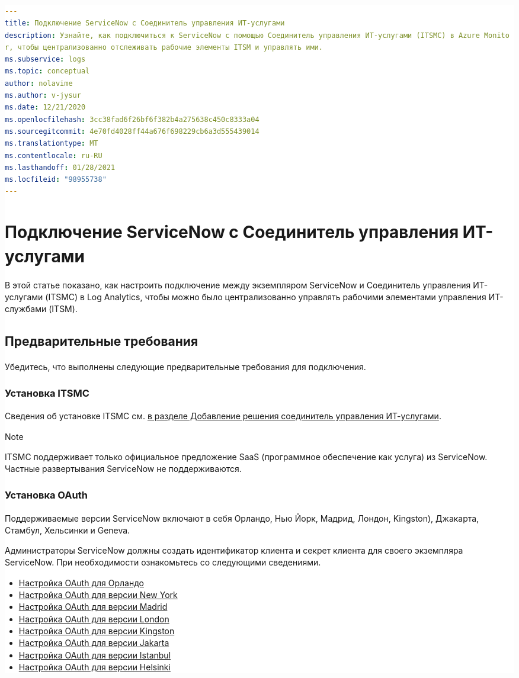 ```yaml
---
title: Подключение ServiceNow с Соединитель управления ИТ-услугами
description: Узнайте, как подключиться к ServiceNow с помощью Соединитель управления ИТ-услугами (ITSMC) в Azure Monitor, чтобы централизованно отслеживать рабочие элементы ITSM и управлять ими.
ms.subservice: logs
ms.topic: conceptual
author: nolavime
ms.author: v-jysur
ms.date: 12/21/2020
ms.openlocfilehash: 3cc38fad6f26bf6f382b4a275638c450c8333a04
ms.sourcegitcommit: 4e70fd4028ff44a676f698229cb6a3d555439014
ms.translationtype: MT
ms.contentlocale: ru-RU
ms.lasthandoff: 01/28/2021
ms.locfileid: "98955738"
---
```

# <a name="connect-servicenow-with-it-service-management-connector"></a>Подключение ServiceNow с Соединитель управления ИТ-услугами

В этой статье показано, как настроить подключение между экземпляром ServiceNow и Соединитель управления ИТ-услугами (ITSMC) в Log Analytics, чтобы можно было централизованно управлять рабочими элементами управления ИТ-службами (ITSM).

## <a name="prerequisites"></a>Предварительные требования
Убедитесь, что выполнены следующие предварительные требования для подключения.

### <a name="itsmc-installation"></a>Установка ITSMC

Сведения об установке ITSMC см. [в разделе Добавление решения соединитель управления ИТ-услугами](./itsmc-definition.md#add-it-service-management-connector).

> [!NOTE]
> ITSMC поддерживает только официальное предложение SaaS (программное обеспечение как услуга) из ServiceNow. Частные развертывания ServiceNow не поддерживаются.

### <a name="oauth-setup"></a>Установка OAuth

Поддерживаемые версии ServiceNow включают в себя Орландо, Нью Йорк, Мадрид, Лондон, Kingston), Джакарта, Стамбул, Хельсинки и Geneva.

Администраторы ServiceNow должны создать идентификатор клиента и секрет клиента для своего экземпляра ServiceNow. При необходимости ознакомьтесь со следующими сведениями.

- [Настройка OAuth для Орландо](https://docs.servicenow.com/bundle/orlando-platform-administration/page/administer/security/task/t_SettingUpOAuth.html)
- [Настройка OAuth для версии New York](https://docs.servicenow.com/bundle/newyork-platform-administration/page/administer/security/task/t_SettingUpOAuth.html)
- [Настройка OAuth для версии Madrid](https://docs.servicenow.com/bundle/madrid-platform-administration/page/administer/security/task/t_SettingUpOAuth.html)
- [Настройка OAuth для версии London](https://docs.servicenow.com/bundle/london-platform-administration/page/administer/security/task/t_SettingUpOAuth.html)
- [Настройка OAuth для версии Kingston](https://docs.servicenow.com/bundle/kingston-platform-administration/page/administer/security/task/t_SettingUpOAuth.html)
- [Настройка OAuth для версии Jakarta](https://docs.servicenow.com/bundle/jakarta-platform-administration/page/administer/security/task/t_SettingUpOAuth.html)
- [Настройка OAuth для версии Istanbul](https://docs.servicenow.com/bundle/istanbul-platform-administration/page/administer/security/task/t_SettingUpOAuth.html)
- [Настройка OAuth для версии Helsinki](https://docs.servicenow.com/bundle/helsinki-platform-administration/page/administer/security/task/t_SettingUpOAuth.html)